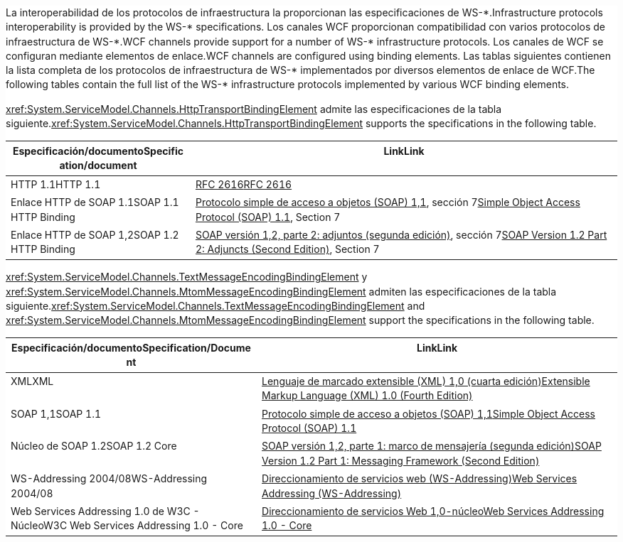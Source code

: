 <span data-ttu-id="789a3-110">La interoperabilidad de los protocolos de infraestructura la proporcionan las especificaciones de WS-\*.</span><span class="sxs-lookup"><span data-stu-id="789a3-110">Infrastructure protocols interoperability is provided by the WS-\* specifications.</span></span> <span data-ttu-id="789a3-111">Los canales WCF proporcionan compatibilidad con varios protocolos de infraestructura de WS-\*.</span><span class="sxs-lookup"><span data-stu-id="789a3-111">WCF channels provide support for a number of WS-\* infrastructure protocols.</span></span> <span data-ttu-id="789a3-112">Los canales de WCF se configuran mediante elementos de enlace.</span><span class="sxs-lookup"><span data-stu-id="789a3-112">WCF channels are configured using binding elements.</span></span> <span data-ttu-id="789a3-113">Las tablas siguientes contienen la lista completa de los protocolos de infraestructura de WS-\* implementados por diversos elementos de enlace de WCF.</span><span class="sxs-lookup"><span data-stu-id="789a3-113">The following tables contain the full list of the WS-\* infrastructure protocols implemented by various WCF binding elements.</span></span>

<span data-ttu-id="789a3-114"><xref:System.ServiceModel.Channels.HttpTransportBindingElement> admite las especificaciones de la tabla siguiente.</span><span class="sxs-lookup"><span data-stu-id="789a3-114"><xref:System.ServiceModel.Channels.HttpTransportBindingElement> supports the specifications in the following table.</span></span>

|<span data-ttu-id="789a3-115">Especificación/documento</span><span class="sxs-lookup"><span data-stu-id="789a3-115">Specification/document</span></span>|<span data-ttu-id="789a3-116">Link</span><span class="sxs-lookup"><span data-stu-id="789a3-116">Link</span></span>|
|-----------------------------|----------|
|<span data-ttu-id="789a3-117">HTTP 1.1</span><span class="sxs-lookup"><span data-stu-id="789a3-117">HTTP 1.1</span></span>|[<span data-ttu-id="789a3-118">RFC 2616</span><span class="sxs-lookup"><span data-stu-id="789a3-118">RFC 2616</span></span>](https://www.rfc-editor.org/rfc/rfc2616.txt)|
|<span data-ttu-id="789a3-119">Enlace HTTP de SOAP 1.1</span><span class="sxs-lookup"><span data-stu-id="789a3-119">SOAP 1.1 HTTP Binding</span></span>|<span data-ttu-id="789a3-120">[Protocolo simple de acceso a objetos (SOAP) 1,1](https://www.w3.org/TR/2000/NOTE-SOAP-20000508/), sección 7</span><span class="sxs-lookup"><span data-stu-id="789a3-120">[Simple Object Access Protocol (SOAP) 1.1](https://www.w3.org/TR/2000/NOTE-SOAP-20000508/), Section 7</span></span>|
|<span data-ttu-id="789a3-121">Enlace HTTP de SOAP 1,2</span><span class="sxs-lookup"><span data-stu-id="789a3-121">SOAP 1.2 HTTP Binding</span></span>|<span data-ttu-id="789a3-122">[SOAP versión 1,2, parte 2: adjuntos (segunda edición)](https://www.w3.org/TR/soap12-part2/), sección 7</span><span class="sxs-lookup"><span data-stu-id="789a3-122">[SOAP Version 1.2 Part 2: Adjuncts (Second Edition)](https://www.w3.org/TR/soap12-part2/), Section 7</span></span>|

<span data-ttu-id="789a3-123"><xref:System.ServiceModel.Channels.TextMessageEncodingBindingElement> y <xref:System.ServiceModel.Channels.MtomMessageEncodingBindingElement> admiten las especificaciones de la tabla siguiente.</span><span class="sxs-lookup"><span data-stu-id="789a3-123"><xref:System.ServiceModel.Channels.TextMessageEncodingBindingElement> and <xref:System.ServiceModel.Channels.MtomMessageEncodingBindingElement> support the specifications in the following table.</span></span>

|<span data-ttu-id="789a3-124">Especificación/documento</span><span class="sxs-lookup"><span data-stu-id="789a3-124">Specification/Document</span></span>|<span data-ttu-id="789a3-125">Link</span><span class="sxs-lookup"><span data-stu-id="789a3-125">Link</span></span>|
|-----------------------------|----------|
|<span data-ttu-id="789a3-126">XML</span><span class="sxs-lookup"><span data-stu-id="789a3-126">XML</span></span>|[<span data-ttu-id="789a3-127">Lenguaje de marcado extensible (XML) 1,0 (cuarta edición)</span><span class="sxs-lookup"><span data-stu-id="789a3-127">Extensible Markup Language (XML) 1.0 (Fourth Edition)</span></span>](https://www.w3.org/TR/REC-xml/)|
|<span data-ttu-id="789a3-128">SOAP 1,1</span><span class="sxs-lookup"><span data-stu-id="789a3-128">SOAP 1.1</span></span>|[<span data-ttu-id="789a3-129">Protocolo simple de acceso a objetos (SOAP) 1,1</span><span class="sxs-lookup"><span data-stu-id="789a3-129">Simple Object Access Protocol (SOAP) 1.1</span></span>](https://www.w3.org/TR/2000/NOTE-SOAP-20000508/)|
|<span data-ttu-id="789a3-130">Núcleo de SOAP 1.2</span><span class="sxs-lookup"><span data-stu-id="789a3-130">SOAP 1.2 Core</span></span>|[<span data-ttu-id="789a3-131">SOAP versión 1,2, parte 1: marco de mensajería (segunda edición)</span><span class="sxs-lookup"><span data-stu-id="789a3-131">SOAP Version 1.2 Part 1: Messaging Framework (Second Edition)</span></span>](https://www.w3.org/TR/2007/REC-soap12-part1-20070427/)|
|<span data-ttu-id="789a3-132">WS-Addressing 2004/08</span><span class="sxs-lookup"><span data-stu-id="789a3-132">WS-Addressing 2004/08</span></span>|[<span data-ttu-id="789a3-133">Direccionamiento de servicios web (WS-Addressing)</span><span class="sxs-lookup"><span data-stu-id="789a3-133">Web Services Addressing (WS-Addressing)</span></span>](https://www.w3.org/Submission/2004/SUBM-ws-addressing-20040810/)|
|<span data-ttu-id="789a3-134">Web Services Addressing 1.0 de W3C - Núcleo</span><span class="sxs-lookup"><span data-stu-id="789a3-134">W3C Web Services Addressing 1.0 - Core</span></span>|[<span data-ttu-id="789a3-135">Direccionamiento de servicios Web 1,0-núcleo</span><span class="sxs-lookup"><span data-stu-id="789a3-135">Web Services Addressing 1.0 - Core</span></span>](https://www.w3.org/TR/2006/REC-ws-addr-core-20060509/)|